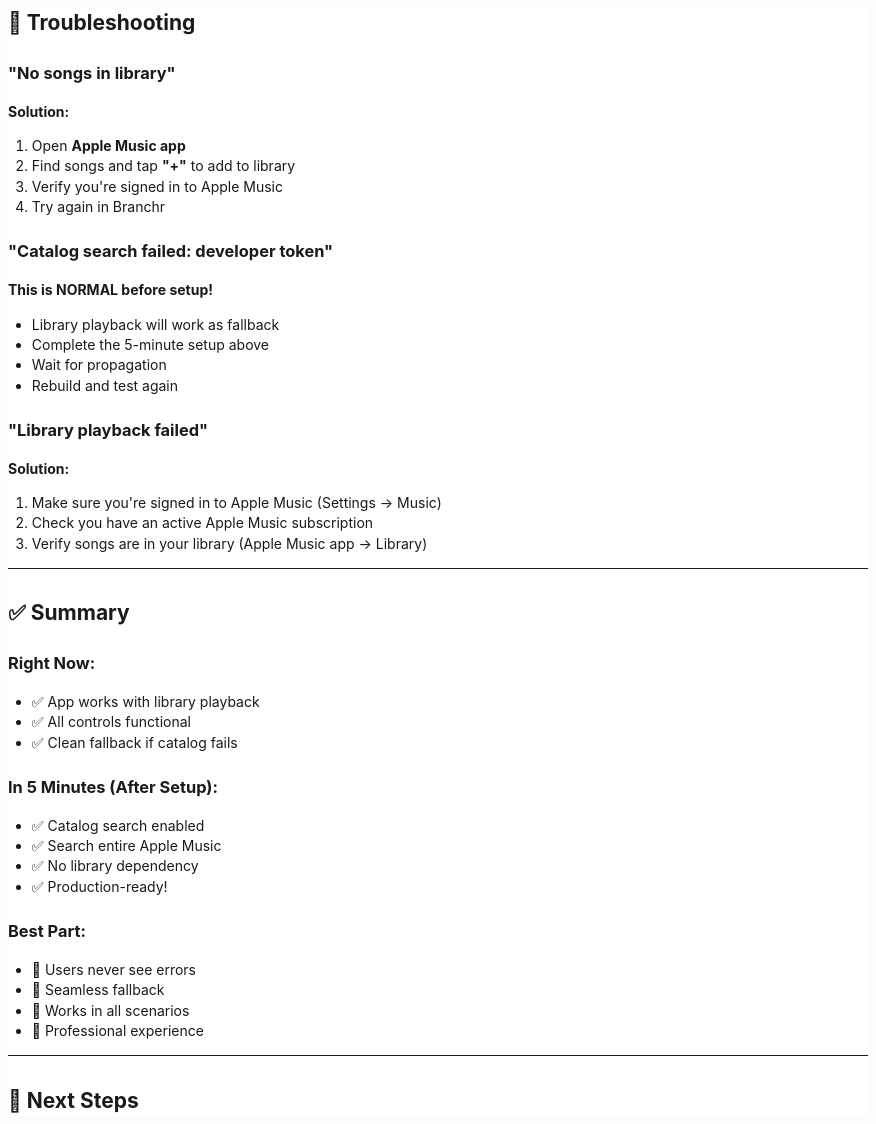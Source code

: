 ## 🔧 Troubleshooting

### **"No songs in library"**

**Solution:**
1. Open **Apple Music app**
2. Find songs and tap **"+"** to add to library
3. Verify you're signed in to Apple Music
4. Try again in Branchr

### **"Catalog search failed: developer token"**

**This is NORMAL before setup!**
- Library playback will work as fallback
- Complete the 5-minute setup above
- Wait for propagation
- Rebuild and test again

### **"Library playback failed"**

**Solution:**
1. Make sure you're signed in to Apple Music (Settings → Music)
2. Check you have an active Apple Music subscription
3. Verify songs are in your library (Apple Music app → Library)

---

## ✅ Summary

### **Right Now:**
- ✅ App works with library playback
- ✅ All controls functional
- ✅ Clean fallback if catalog fails

### **In 5 Minutes (After Setup):**
- ✅ Catalog search enabled
- ✅ Search entire Apple Music
- ✅ No library dependency
- ✅ Production-ready!

### **Best Part:**
- 🎉 Users never see errors
- 🎉 Seamless fallback
- 🎉 Works in all scenarios
- 🎉 Professional experience

---

## 🚀 Next Steps
